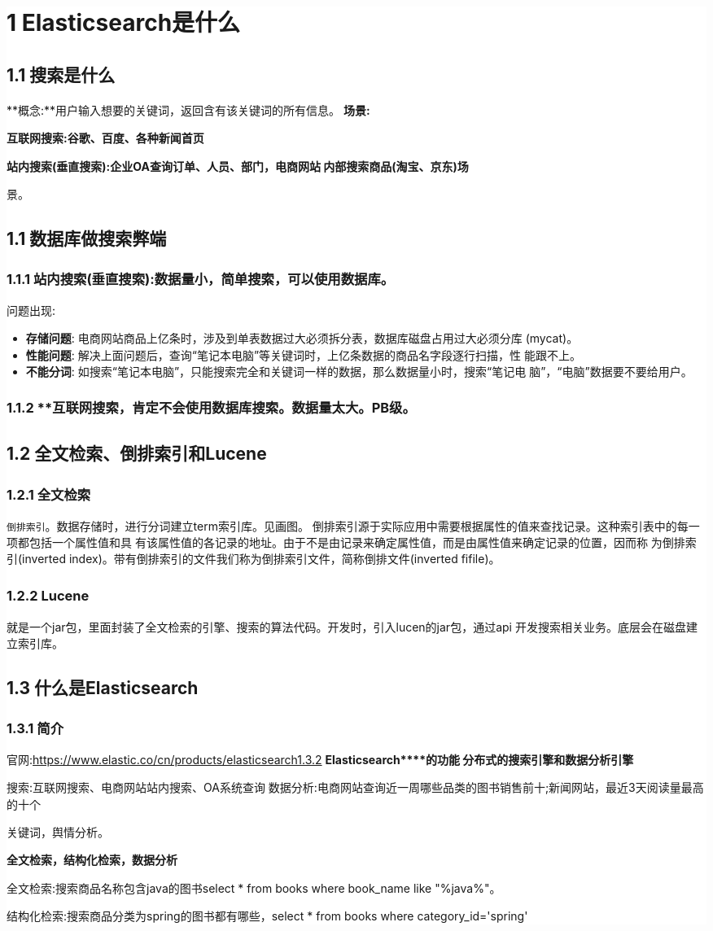 # 1 Elasticsearch是什么

## 1.1 搜索是什么

**概念:**用户输入想要的关键词，返回含有该关键词的所有信息。 **场景:**

**互联网搜索:谷歌、百度、各种新闻首页**

**站内搜索(垂直搜索):企业****OA****查询订单、人员、部门，电商网站 内部搜索商品(淘宝、京东)场**

景。

## 1.1 数据库做搜索弊端

### 1.1.1 站内搜索(垂直搜索):数据量小，简单搜索，可以使用数据库。

问题出现:

- **存储问题**: 电商网站商品上亿条时，涉及到单表数据过大必须拆分表，数据库磁盘占用过大必须分库 (mycat)。
- **性能问题**: 解决上面问题后，查询“笔记本电脑”等关键词时，上亿条数据的商品名字段逐行扫描，性 能跟不上。
- **不能分词**: 如搜索“笔记本电脑”，只能搜索完全和关键词一样的数据，那么数据量小时，搜索“笔记电 脑”，“电脑”数据要不要给用户。

### 1.1.2 **互联网搜索，肯定不会使用数据库搜索。数据量太大。**PB**级。

## 1.2 全文检索、倒排索引和Lucene

### 1.2.1 全文检索

`倒排索引`。数据存储时，进行分词建立term索引库。见画图。 倒排索引源于实际应用中需要根据属性的值来查找记录。这种索引表中的每一项都包括一个属性值和具 有该属性值的各记录的地址。由于不是由记录来确定属性值，而是由属性值来确定记录的位置，因而称 为倒排索引(inverted index)。带有倒排索引的文件我们称为倒排索引文件，简称倒排文件(inverted fifile)。

### 1.2.2 Lucene

就是一个jar包，里面封装了全文检索的引擎、搜索的算法代码。开发时，引入lucen的jar包，通过api 开发搜索相关业务。底层会在磁盘建立索引库。

## 1.3 什么是Elasticsearch 

### 1.3.1 **简介**

官网:https://www.elastic.co/cn/products/elasticsearch1.3.2 **Elasticsearch****的功能
 分布式的搜索引擎和数据分析引擎**

搜索:互联网搜索、电商网站站内搜索、OA系统查询 数据分析:电商网站查询近一周哪些品类的图书销售前十;新闻网站，最近3天阅读量最高的十个

关键词，舆情分析。

**全文检索，结构化检索，数据分析**

全文检索:搜索商品名称包含java的图书select * from books where book_name like "%java%"。

结构化检索:搜索商品分类为spring的图书都有哪些，select * from books where category_id='spring'
